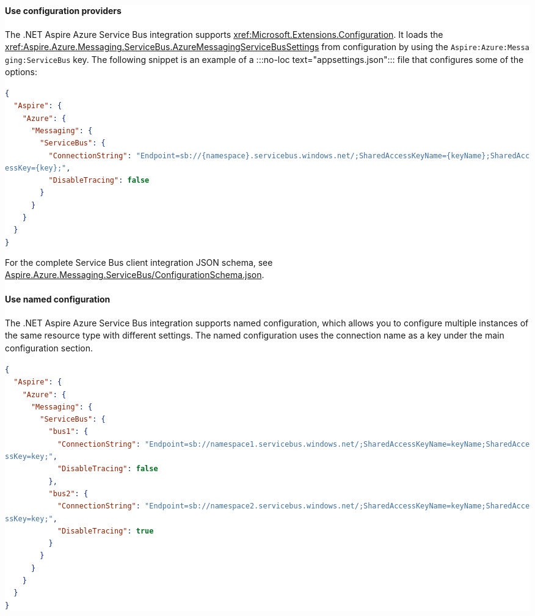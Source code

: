 #### Use configuration providers

The .NET Aspire Azure Service Bus integration supports <xref:Microsoft.Extensions.Configuration>. It loads the <xref:Aspire.Azure.Messaging.ServiceBus.AzureMessagingServiceBusSettings> from configuration by using the `Aspire:Azure:Messaging:ServiceBus` key. The following snippet is an example of a :::no-loc text="appsettings.json"::: file that configures some of the options:

```json
{
  "Aspire": {
    "Azure": {
      "Messaging": {
        "ServiceBus": {
          "ConnectionString": "Endpoint=sb://{namespace}.servicebus.windows.net/;SharedAccessKeyName={keyName};SharedAccessKey={key};",
          "DisableTracing": false
        }
      }
    }
  }
}
```

For the complete Service Bus client integration JSON schema, see [Aspire.Azure.Messaging.ServiceBus/ConfigurationSchema.json](https://github.com/dotnet/aspire/blob/v9.1.0/src/Components/Aspire.Azure.Messaging.ServiceBus/ConfigurationSchema.json).

#### Use named configuration

The .NET Aspire Azure Service Bus integration supports named configuration, which allows you to configure multiple instances of the same resource type with different settings. The named configuration uses the connection name as a key under the main configuration section.

```json
{
  "Aspire": {
    "Azure": {
      "Messaging": {
        "ServiceBus": {
          "bus1": {
            "ConnectionString": "Endpoint=sb://namespace1.servicebus.windows.net/;SharedAccessKeyName=keyName;SharedAccessKey=key;",
            "DisableTracing": false
          },
          "bus2": {
            "ConnectionString": "Endpoint=sb://namespace2.servicebus.windows.net/;SharedAccessKeyName=keyName;SharedAccessKey=key;",
            "DisableTracing": true
          }
        }
      }
    }
  }
}
```
